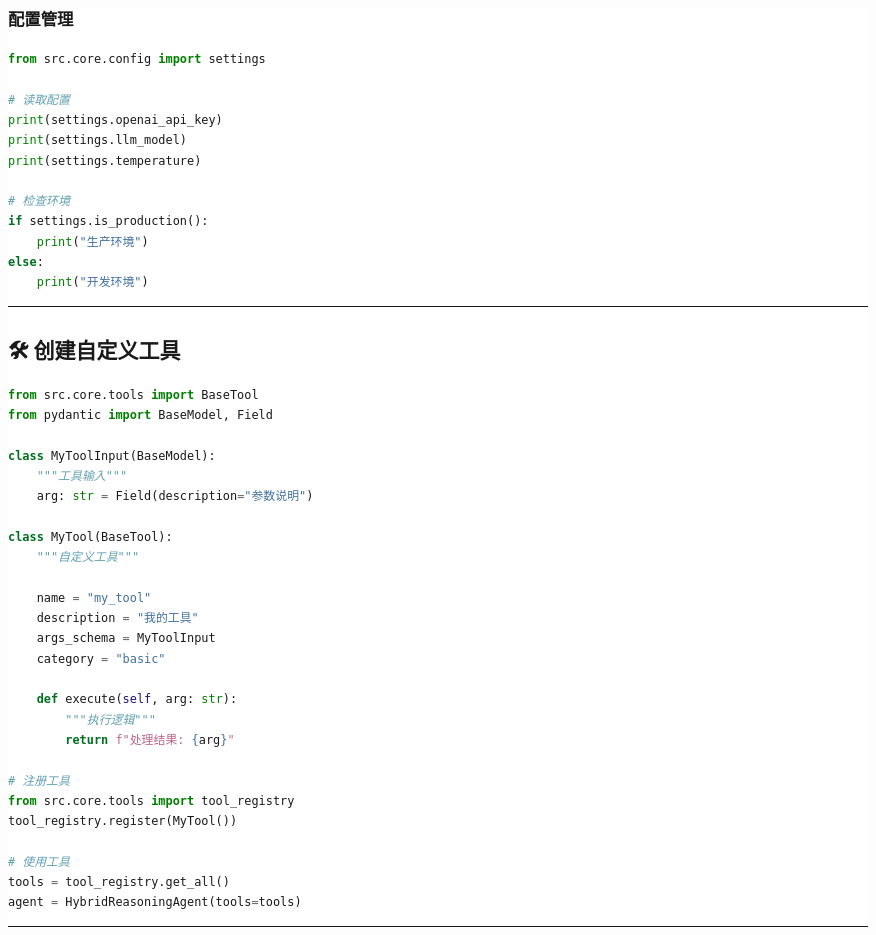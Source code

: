 ### 配置管理

```python
from src.core.config import settings

# 读取配置
print(settings.openai_api_key)
print(settings.llm_model)
print(settings.temperature)

# 检查环境
if settings.is_production():
    print("生产环境")
else:
    print("开发环境")
```

---

## 🛠️ 创建自定义工具

```python
from src.core.tools import BaseTool
from pydantic import BaseModel, Field

class MyToolInput(BaseModel):
    """工具输入"""
    arg: str = Field(description="参数说明")

class MyTool(BaseTool):
    """自定义工具"""

    name = "my_tool"
    description = "我的工具"
    args_schema = MyToolInput
    category = "basic"

    def execute(self, arg: str):
        """执行逻辑"""
        return f"处理结果: {arg}"

# 注册工具
from src.core.tools import tool_registry
tool_registry.register(MyTool())

# 使用工具
tools = tool_registry.get_all()
agent = HybridReasoningAgent(tools=tools)
```

---
